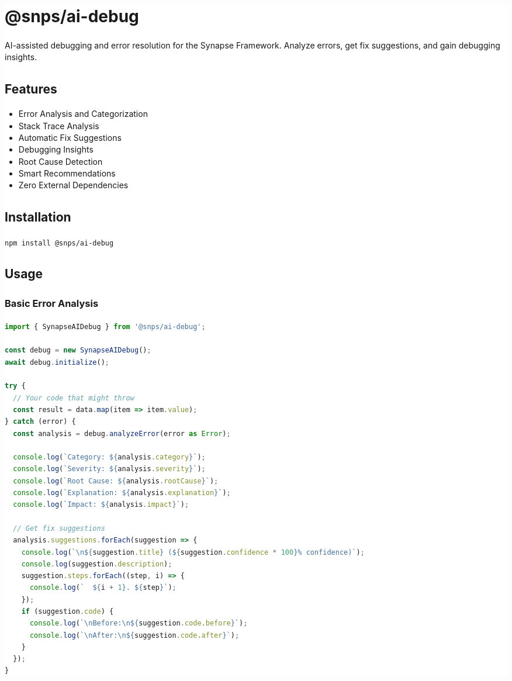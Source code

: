 # @snps/ai-debug

AI-assisted debugging and error resolution for the Synapse Framework. Analyze errors, get fix suggestions, and gain debugging insights.

## Features

- Error Analysis and Categorization
- Stack Trace Analysis
- Automatic Fix Suggestions
- Debugging Insights
- Root Cause Detection
- Smart Recommendations
- Zero External Dependencies

## Installation

```bash
npm install @snps/ai-debug
```

## Usage

### Basic Error Analysis

```typescript
import { SynapseAIDebug } from '@snps/ai-debug';

const debug = new SynapseAIDebug();
await debug.initialize();

try {
  // Your code that might throw
  const result = data.map(item => item.value);
} catch (error) {
  const analysis = debug.analyzeError(error as Error);

  console.log(`Category: ${analysis.category}`);
  console.log(`Severity: ${analysis.severity}`);
  console.log(`Root Cause: ${analysis.rootCause}`);
  console.log(`Explanation: ${analysis.explanation}`);
  console.log(`Impact: ${analysis.impact}`);

  // Get fix suggestions
  analysis.suggestions.forEach(suggestion => {
    console.log(`\n${suggestion.title} (${suggestion.confidence * 100}% confidence)`);
    console.log(suggestion.description);
    suggestion.steps.forEach((step, i) => {
      console.log(`  ${i + 1}. ${step}`);
    });
    if (suggestion.code) {
      console.log(`\nBefore:\n${suggestion.code.before}`);
      console.log(`\nAfter:\n${suggestion.code.after}`);
    }
  });
}
```
